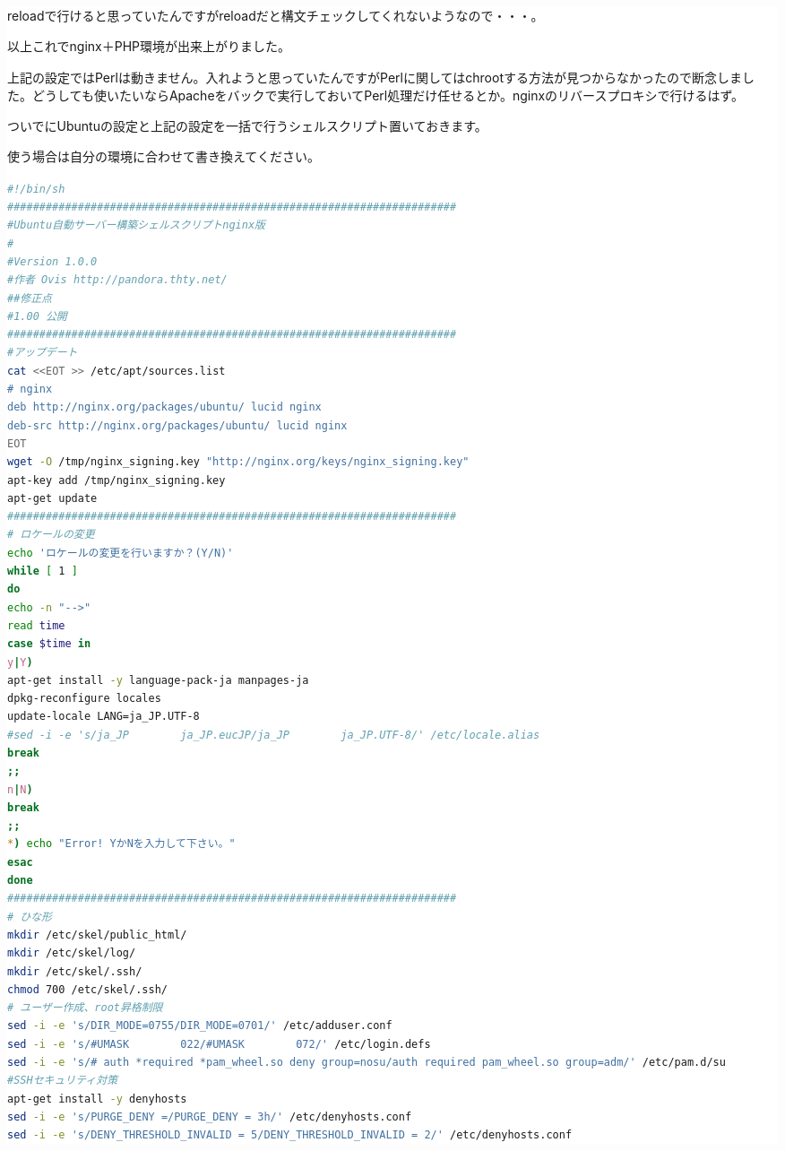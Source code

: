 reloadで行けると思っていたんですがreloadだと構文チェックしてくれないようなので・・・。

以上これでnginx＋PHP環境が出来上がりました。

上記の設定ではPerlは動きません。入れようと思っていたんですがPerlに関してはchrootする方法が見つからなかったので断念しました。どうしても使いたいならApacheをバックで実行しておいてPerl処理だけ任せるとか。nginxのリバースプロキシで行けるはず。

ついでにUbuntuの設定と上記の設定を一括で行うシェルスクリプト置いておきます。

使う場合は自分の環境に合わせて書き換えてください。

```sh
#!/bin/sh
######################################################################
#Ubuntu自動サーバー構築シェルスクリプトnginx版
#
#Version 1.0.0
#作者 Ovis http://pandora.thty.net/
##修正点
#1.00 公開
######################################################################
#アップデート
cat <<EOT >> /etc/apt/sources.list
# nginx
deb http://nginx.org/packages/ubuntu/ lucid nginx
deb-src http://nginx.org/packages/ubuntu/ lucid nginx
EOT
wget -O /tmp/nginx_signing.key "http://nginx.org/keys/nginx_signing.key"
apt-key add /tmp/nginx_signing.key
apt-get update
######################################################################
# ロケールの変更
echo 'ロケールの変更を行いますか？(Y/N)'
while [ 1 ]
do
echo -n "-->"
read time
case $time in
y|Y)
apt-get install -y language-pack-ja manpages-ja
dpkg-reconfigure locales
update-locale LANG=ja_JP.UTF-8
#sed -i -e 's/ja_JP        ja_JP.eucJP/ja_JP        ja_JP.UTF-8/' /etc/locale.alias
break
;;
n|N)
break
;;
*) echo "Error! YかNを入力して下さい。"
esac
done
######################################################################
# ひな形
mkdir /etc/skel/public_html/
mkdir /etc/skel/log/
mkdir /etc/skel/.ssh/
chmod 700 /etc/skel/.ssh/
# ユーザー作成、root昇格制限
sed -i -e 's/DIR_MODE=0755/DIR_MODE=0701/' /etc/adduser.conf
sed -i -e 's/#UMASK        022/#UMASK        072/' /etc/login.defs
sed -i -e 's/# auth *required *pam_wheel.so deny group=nosu/auth required pam_wheel.so group=adm/' /etc/pam.d/su
#SSHセキュリティ対策
apt-get install -y denyhosts
sed -i -e 's/PURGE_DENY =/PURGE_DENY = 3h/' /etc/denyhosts.conf
sed -i -e 's/DENY_THRESHOLD_INVALID = 5/DENY_THRESHOLD_INVALID = 2/' /etc/denyhosts.conf
```